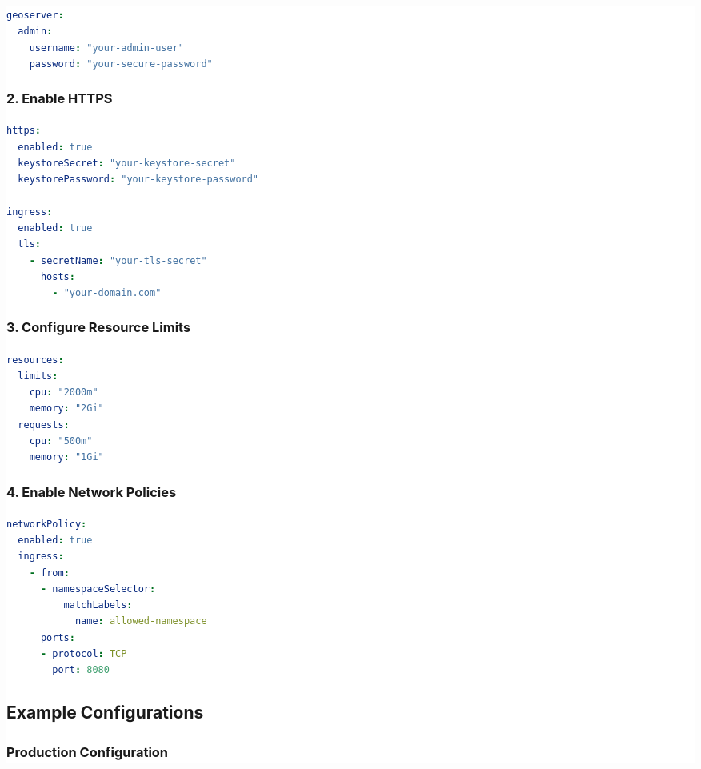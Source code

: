 ```yaml
geoserver:
  admin:
    username: "your-admin-user"
    password: "your-secure-password"
```

### 2. Enable HTTPS

```yaml
https:
  enabled: true
  keystoreSecret: "your-keystore-secret"
  keystorePassword: "your-keystore-password"

ingress:
  enabled: true
  tls:
    - secretName: "your-tls-secret"
      hosts:
        - "your-domain.com"
```

### 3. Configure Resource Limits

```yaml
resources:
  limits:
    cpu: "2000m"
    memory: "2Gi"
  requests:
    cpu: "500m"
    memory: "1Gi"
```

### 4. Enable Network Policies

```yaml
networkPolicy:
  enabled: true
  ingress:
    - from:
      - namespaceSelector:
          matchLabels:
            name: allowed-namespace
      ports:
      - protocol: TCP
        port: 8080
```

## Example Configurations

### Production Configuration
